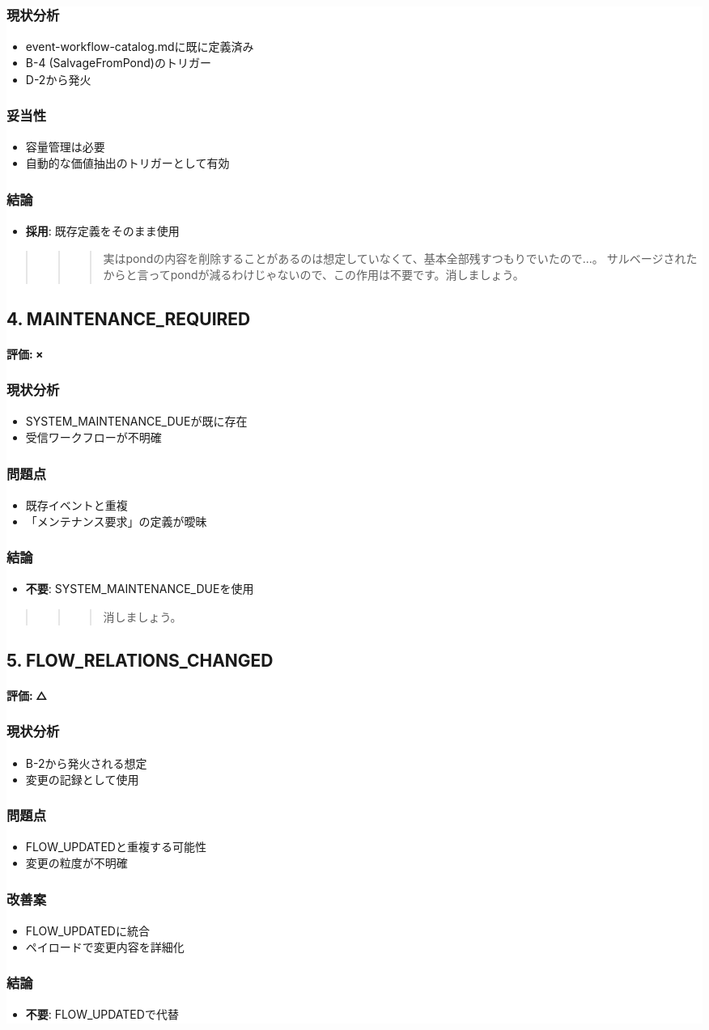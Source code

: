### 現状分析
- event-workflow-catalog.mdに既に定義済み
- B-4 (SalvageFromPond)のトリガー
- D-2から発火

### 妥当性
- 容量管理は必要
- 自動的な価値抽出のトリガーとして有効

### 結論
- **採用**: 既存定義をそのまま使用

>>> 実はpondの内容を削除することがあるのは想定していなくて、基本全部残すつもりでいたので...。
>>> サルベージされたからと言ってpondが減るわけじゃないので、この作用は不要です。消しましょう。

## 4. MAINTENANCE_REQUIRED
**評価: ×**

### 現状分析
- SYSTEM_MAINTENANCE_DUEが既に存在
- 受信ワークフローが不明確

### 問題点
- 既存イベントと重複
- 「メンテナンス要求」の定義が曖昧

### 結論
- **不要**: SYSTEM_MAINTENANCE_DUEを使用

>>> 消しましょう。

## 5. FLOW_RELATIONS_CHANGED
**評価: △**

### 現状分析
- B-2から発火される想定
- 変更の記録として使用

### 問題点
- FLOW_UPDATEDと重複する可能性
- 変更の粒度が不明確

### 改善案
- FLOW_UPDATEDに統合
- ペイロードで変更内容を詳細化

### 結論
- **不要**: FLOW_UPDATEDで代替
